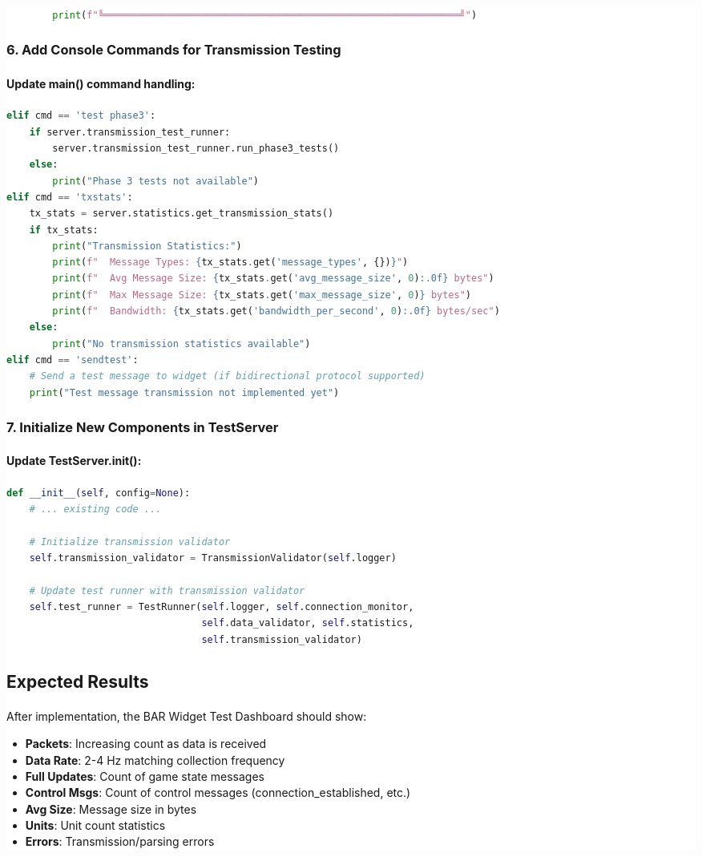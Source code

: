 ```python
        print(f"╚══════════════════════════════════════════════════════════════╝")
```

### 6. Add Console Commands for Transmission Testing

#### Update main() command handling:
```python
elif cmd == 'test phase3':
    if server.transmission_test_runner:
        server.transmission_test_runner.run_phase3_tests()
    else:
        print("Phase 3 tests not available")
elif cmd == 'txstats':
    tx_stats = server.statistics.get_transmission_stats()
    if tx_stats:
        print("Transmission Statistics:")
        print(f"  Message Types: {tx_stats.get('message_types', {})}")
        print(f"  Avg Message Size: {tx_stats.get('avg_message_size', 0):.0f} bytes")
        print(f"  Max Message Size: {tx_stats.get('max_message_size', 0)} bytes")
        print(f"  Bandwidth: {tx_stats.get('bandwidth_per_second', 0):.0f} bytes/sec")
    else:
        print("No transmission statistics available")
elif cmd == 'sendtest':
    # Send a test message to widget (if bidirectional protocol supported)
    print("Test message transmission not implemented yet")
```

### 7. Initialize New Components in TestServer

#### Update TestServer.__init__():
```python
def __init__(self, config=None):
    # ... existing code ...

    # Initialize transmission validator
    self.transmission_validator = TransmissionValidator(self.logger)

    # Update test runner with transmission validator
    self.test_runner = TestRunner(self.logger, self.connection_monitor,
                                  self.data_validator, self.statistics,
                                  self.transmission_validator)
```

## Expected Results

After implementation, the BAR Widget Test Dashboard should show:
- **Packets**: Increasing count as data is received
- **Data Rate**: 2-4 Hz matching collection frequency
- **Full Updates**: Count of game state messages
- **Control Msgs**: Count of control messages (connection_established, etc.)
- **Avg Size**: Message size in bytes
- **Units**: Unit count statistics
- **Errors**: Transmission/parsing errors
